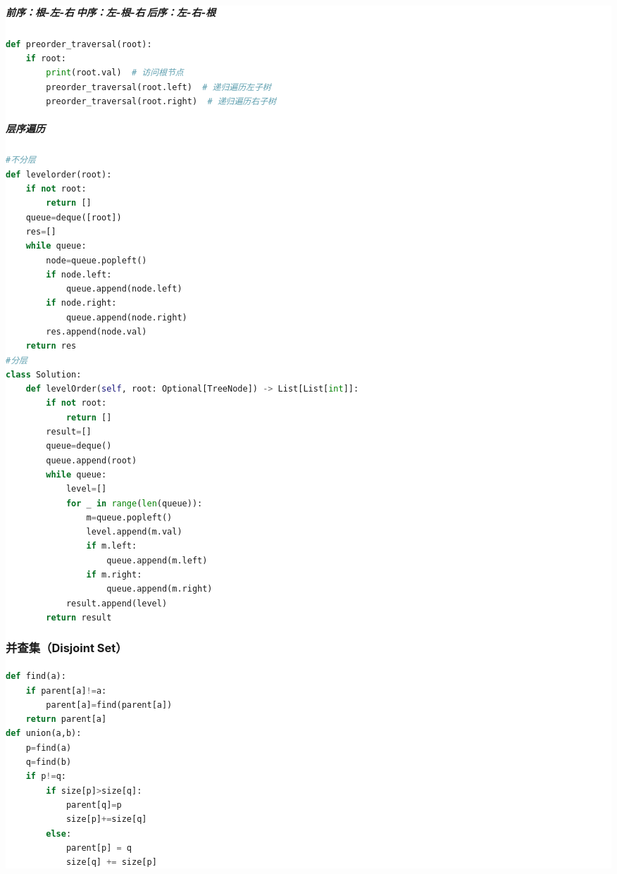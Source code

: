 ##### 前序：根-左-右        中序：左-根-右        后序：左-右-根 

```python
def preorder_traversal(root):
    if root:
        print(root.val)  # 访问根节点
        preorder_traversal(root.left)  # 递归遍历左子树
        preorder_traversal(root.right)  # 递归遍历右子树
```

##### 层序遍历

```python
#不分层
def levelorder(root):
    if not root:
        return []
    queue=deque([root])
    res=[]
    while queue:
        node=queue.popleft()
        if node.left:
            queue.append(node.left)
        if node.right:
            queue.append(node.right)
        res.append(node.val)
    return res
#分层
class Solution:
    def levelOrder(self, root: Optional[TreeNode]) -> List[List[int]]:
        if not root:
            return []
        result=[]
        queue=deque()
        queue.append(root)
        while queue:
            level=[]
            for _ in range(len(queue)):
                m=queue.popleft()
                level.append(m.val)
                if m.left:
                    queue.append(m.left)
                if m.right:
                    queue.append(m.right)
            result.append(level)
        return result
```

### 并查集（Disjoint Set）

```python
def find(a):
    if parent[a]!=a:
        parent[a]=find(parent[a])
    return parent[a]
def union(a,b):
    p=find(a)
    q=find(b)
    if p!=q:
        if size[p]>size[q]:
            parent[q]=p
            size[p]+=size[q]
        else:
            parent[p] = q
            size[q] += size[p]
```